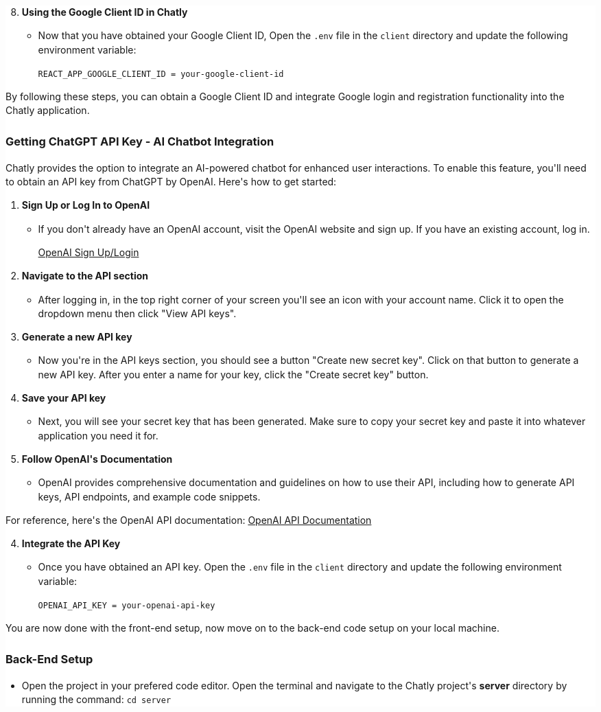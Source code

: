 8. **Using the Google Client ID in Chatly**

   - Now that you have obtained your Google Client ID, Open the `.env` file in the `client` directory and update the following environment variable:

     `REACT_APP_GOOGLE_CLIENT_ID = your-google-client-id`

By following these steps, you can obtain a Google Client ID and integrate Google login and registration functionality into the Chatly application.

### Getting ChatGPT API Key - AI Chatbot Integration

Chatly provides the option to integrate an AI-powered chatbot for enhanced user interactions. To enable this feature, you'll need to obtain an API key from ChatGPT by OpenAI. Here's how to get started:

1. **Sign Up or Log In to OpenAI**

   - If you don't already have an OpenAI account, visit the OpenAI website and sign up. If you have an existing account, log in.

     [OpenAI Sign Up/Login](https://beta.openai.com/)

2. **Navigate to the API section**

   - After logging in, in the top right corner of your screen you'll see an icon with your account name. Click it to open the dropdown menu then click "View API keys".

3. **Generate a new API key**

   - Now you're in the API keys section, you should see a button "Create new secret key". Click on that button to generate a new API key. After you enter a name for your key, click the "Create secret key" button.

4. **Save your API key**

   - Next, you will see your secret key that has been generated. Make sure to copy your secret key and paste it into whatever application you need it for.

5. **Follow OpenAI's Documentation**

   - OpenAI provides comprehensive documentation and guidelines on how to use their API, including how to generate API keys, API endpoints, and example code snippets.

For reference, here's the OpenAI API documentation:
[OpenAI API Documentation](https://platform.openai.com/docs/api-reference/introduction)

4. **Integrate the API Key**

   - Once you have obtained an API key. Open the `.env` file in the `client` directory and update the following environment variable:

     `OPENAI_API_KEY = your-openai-api-key`

You are now done with the front-end setup, now move on to the back-end code setup on your local machine.

### Back-End Setup

- Open the project in your prefered code editor. Open the terminal and navigate to the Chatly project's **server** directory by running the command: `cd server`
